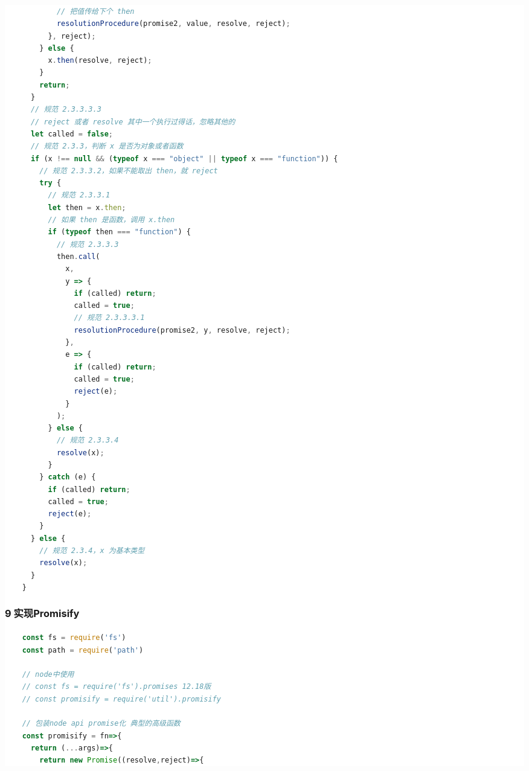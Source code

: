 ```js
            // 把值传给下个 then
            resolutionProcedure(promise2, value, resolve, reject);
          }, reject);
        } else {
          x.then(resolve, reject);
        }
        return;
      }
      // 规范 2.3.3.3.3
      // reject 或者 resolve 其中一个执行过得话，忽略其他的
      let called = false;
      // 规范 2.3.3，判断 x 是否为对象或者函数
      if (x !== null && (typeof x === "object" || typeof x === "function")) {
        // 规范 2.3.3.2，如果不能取出 then，就 reject
        try {
          // 规范 2.3.3.1
          let then = x.then;
          // 如果 then 是函数，调用 x.then
          if (typeof then === "function") {
            // 规范 2.3.3.3
            then.call(
              x,
              y => {
                if (called) return;
                called = true;
                // 规范 2.3.3.3.1
                resolutionProcedure(promise2, y, resolve, reject);
              },
              e => {
                if (called) return;
                called = true;
                reject(e);
              }
            );
          } else {
            // 规范 2.3.3.4
            resolve(x);
          }
        } catch (e) {
          if (called) return;
          called = true;
          reject(e);
        }
      } else {
        // 规范 2.3.4，x 为基本类型
        resolve(x);
      }
    }
```

### 9 实现Promisify
```js
    const fs = require('fs')
    const path = require('path')
    
    // node中使用
    // const fs = require('fs').promises 12.18版
    // const promisify = require('util').promisify
    
    // 包装node api promise化 典型的高级函数
    const promisify = fn=>{
      return (...args)=>{
        return new Promise((resolve,reject)=>{
```